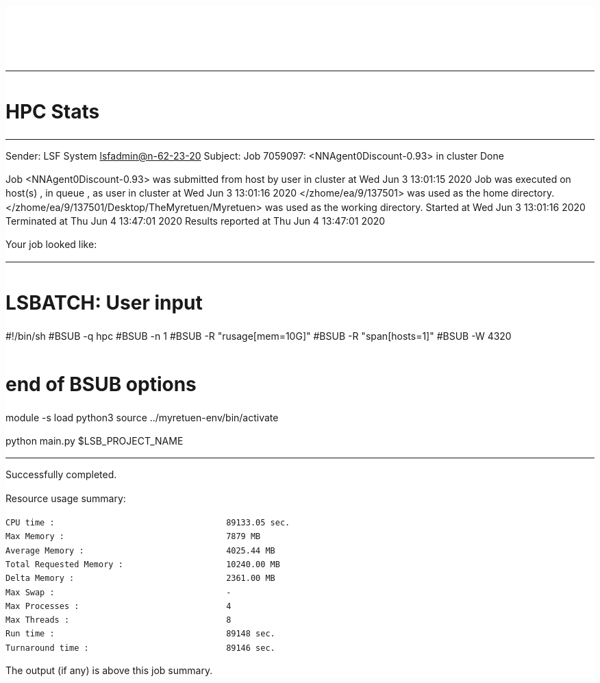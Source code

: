  <br /> 
 <br /> 
 <br /> 
 <br />

---------------------------------------------------------------------------------------------------------------------

# HPC Stats


------------------------------------------------------------
Sender: LSF System <lsfadmin@n-62-23-20>
Subject: Job 7059097: <NNAgent0Discount-0.93> in cluster <dcc> Done

Job <NNAgent0Discount-0.93> was submitted from host <n-62-30-8> by user <s183914> in cluster <dcc> at Wed Jun  3 13:01:15 2020
Job was executed on host(s) <n-62-23-20>, in queue <hpc>, as user <s183914> in cluster <dcc> at Wed Jun  3 13:01:16 2020
</zhome/ea/9/137501> was used as the home directory.
</zhome/ea/9/137501/Desktop/TheMyretuen/Myretuen> was used as the working directory.
Started at Wed Jun  3 13:01:16 2020
Terminated at Thu Jun  4 13:47:01 2020
Results reported at Thu Jun  4 13:47:01 2020

Your job looked like:

------------------------------------------------------------
# LSBATCH: User input
#!/bin/sh
#BSUB -q hpc
#BSUB -n 1
#BSUB -R "rusage[mem=10G]"
#BSUB -R "span[hosts=1]"
#BSUB -W 4320
# end of BSUB options

module -s load python3
source ../myretuen-env/bin/activate

python main.py $LSB_PROJECT_NAME


------------------------------------------------------------

Successfully completed.

Resource usage summary:

    CPU time :                                   89133.05 sec.
    Max Memory :                                 7879 MB
    Average Memory :                             4025.44 MB
    Total Requested Memory :                     10240.00 MB
    Delta Memory :                               2361.00 MB
    Max Swap :                                   -
    Max Processes :                              4
    Max Threads :                                8
    Run time :                                   89148 sec.
    Turnaround time :                            89146 sec.

The output (if any) is above this job summary.

